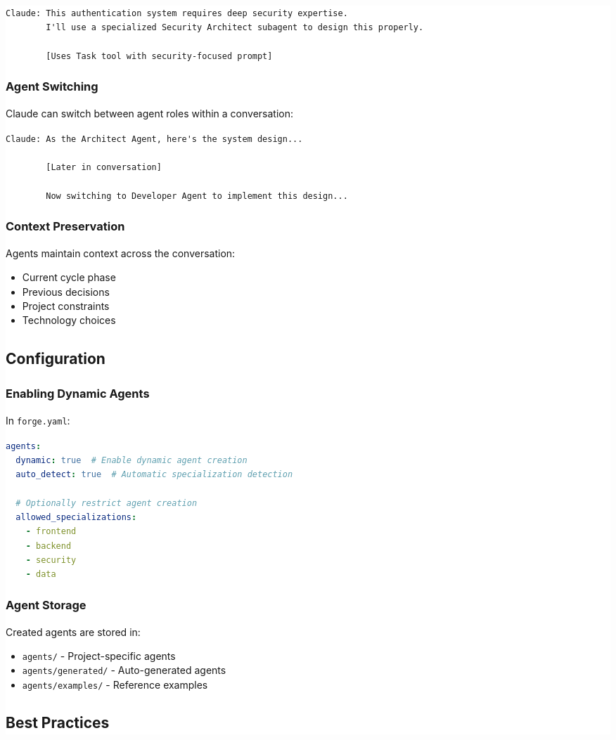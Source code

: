 ```
Claude: This authentication system requires deep security expertise. 
        I'll use a specialized Security Architect subagent to design this properly.
        
        [Uses Task tool with security-focused prompt]
```

### Agent Switching

Claude can switch between agent roles within a conversation:

```
Claude: As the Architect Agent, here's the system design...
        
        [Later in conversation]
        
        Now switching to Developer Agent to implement this design...
```

### Context Preservation

Agents maintain context across the conversation:
- Current cycle phase
- Previous decisions
- Project constraints
- Technology choices

## Configuration

### Enabling Dynamic Agents

In `forge.yaml`:
```yaml
agents:
  dynamic: true  # Enable dynamic agent creation
  auto_detect: true  # Automatic specialization detection
  
  # Optionally restrict agent creation
  allowed_specializations:
    - frontend
    - backend
    - security
    - data
```

### Agent Storage

Created agents are stored in:
- `agents/` - Project-specific agents
- `agents/generated/` - Auto-generated agents
- `agents/examples/` - Reference examples

## Best Practices
